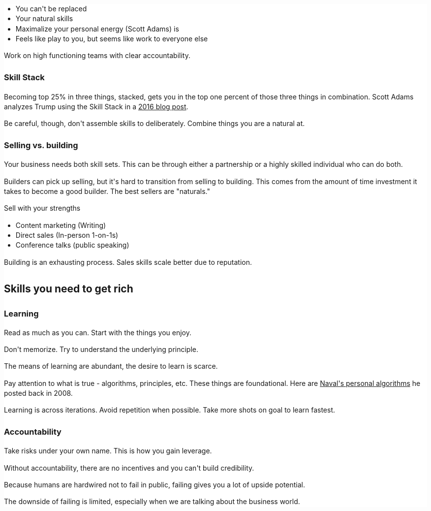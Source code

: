 - You can&#39;t be replaced
- Your natural skills
- Maximalize your personal energy (Scott Adams) is
- Feels like play to you, but seems like work to everyone else

Work on high functioning teams with clear accountability.

### Skill Stack

Becoming top 25% in three things, stacked, gets you in the top one percent of those three things in combination. Scott Adams analyzes Trump using the Skill Stack in a [2016 blog post](https://www.scottadamssays.com/2016/11/28/the-trump-talent-stack/).

Be careful, though, don&#39;t assemble skills to deliberately. Combine things you are a natural at.

### Selling vs. building

Your business needs both skill sets. This can be through either a partnership or a highly skilled individual who can do both.

Builders can pick up selling, but it&#39;s hard to transition from selling to building. This comes from the amount of time investment it takes to become a good builder. The best sellers are &quot;naturals.&quot;

Sell with your strengths

- Content marketing (Writing)
- Direct sales (In-person 1-on-1s)
- Conference talks (public speaking)

Building is an exhausting process. Sales skills scale better due to reputation.

## Skills you need to get rich

### Learning

Read as much as you can. Start with the things you enjoy.

Don&#39;t memorize. Try to understand the underlying principle.

The means of learning are abundant, the desire to learn is scarce.

Pay attention to what is true - algorithms, principles, etc. These things are foundational. Here are [Naval&#39;s personal algorithms](https://nav.al/life-formulas-i) he posted back in 2008.

Learning is across iterations. Avoid repetition when possible. Take more shots on goal to learn fastest.

### Accountability

Take risks under your own name. This is how you gain leverage.

Without accountability, there are no incentives and you can&#39;t build credibility.

Because humans are hardwired not to fail in public, failing gives you a lot of upside potential.

The downside of failing is limited, especially when we are talking about the business world.
